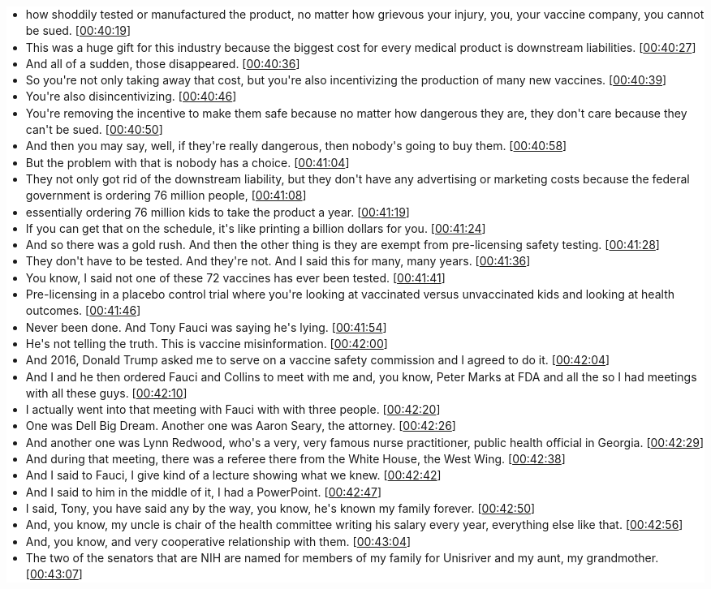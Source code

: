 *  how shoddily tested or manufactured the product, no matter how grievous your injury, you, your vaccine company, you cannot be sued. [[00:40:19](https://www.youtube.com/watch?v=p6LJXPOv4SM&t=2419.66s)]
*  This was a huge gift for this industry because the biggest cost for every medical product is downstream liabilities. [[00:40:27](https://www.youtube.com/watch?v=p6LJXPOv4SM&t=2427.66s)]
*  And all of a sudden, those disappeared. [[00:40:36](https://www.youtube.com/watch?v=p6LJXPOv4SM&t=2436.66s)]
*  So you're not only taking away that cost, but you're also incentivizing the production of many new vaccines. [[00:40:39](https://www.youtube.com/watch?v=p6LJXPOv4SM&t=2439.66s)]
*  You're also disincentivizing. [[00:40:46](https://www.youtube.com/watch?v=p6LJXPOv4SM&t=2446.66s)]
*  You're removing the incentive to make them safe because no matter how dangerous they are, they don't care because they can't be sued. [[00:40:50](https://www.youtube.com/watch?v=p6LJXPOv4SM&t=2450.66s)]
*  And then you may say, well, if they're really dangerous, then nobody's going to buy them. [[00:40:58](https://www.youtube.com/watch?v=p6LJXPOv4SM&t=2458.66s)]
*  But the problem with that is nobody has a choice. [[00:41:04](https://www.youtube.com/watch?v=p6LJXPOv4SM&t=2464.66s)]
*  They not only got rid of the downstream liability, but they don't have any advertising or marketing costs because the federal government is ordering 76 million people, [[00:41:08](https://www.youtube.com/watch?v=p6LJXPOv4SM&t=2468.66s)]
*  essentially ordering 76 million kids to take the product a year. [[00:41:19](https://www.youtube.com/watch?v=p6LJXPOv4SM&t=2479.66s)]
*  If you can get that on the schedule, it's like printing a billion dollars for you. [[00:41:24](https://www.youtube.com/watch?v=p6LJXPOv4SM&t=2484.66s)]
*  And so there was a gold rush. And then the other thing is they are exempt from pre-licensing safety testing. [[00:41:28](https://www.youtube.com/watch?v=p6LJXPOv4SM&t=2488.66s)]
*  They don't have to be tested. And they're not. And I said this for many, many years. [[00:41:36](https://www.youtube.com/watch?v=p6LJXPOv4SM&t=2496.66s)]
*  You know, I said not one of these 72 vaccines has ever been tested. [[00:41:41](https://www.youtube.com/watch?v=p6LJXPOv4SM&t=2501.66s)]
*  Pre-licensing in a placebo control trial where you're looking at vaccinated versus unvaccinated kids and looking at health outcomes. [[00:41:46](https://www.youtube.com/watch?v=p6LJXPOv4SM&t=2506.66s)]
*  Never been done. And Tony Fauci was saying he's lying. [[00:41:54](https://www.youtube.com/watch?v=p6LJXPOv4SM&t=2514.66s)]
*  He's not telling the truth. This is vaccine misinformation. [[00:42:00](https://www.youtube.com/watch?v=p6LJXPOv4SM&t=2520.66s)]
*  And 2016, Donald Trump asked me to serve on a vaccine safety commission and I agreed to do it. [[00:42:04](https://www.youtube.com/watch?v=p6LJXPOv4SM&t=2524.66s)]
*  And I and he then ordered Fauci and Collins to meet with me and, you know, Peter Marks at FDA and all the so I had meetings with all these guys. [[00:42:10](https://www.youtube.com/watch?v=p6LJXPOv4SM&t=2530.66s)]
*  I actually went into that meeting with Fauci with with three people. [[00:42:20](https://www.youtube.com/watch?v=p6LJXPOv4SM&t=2540.66s)]
*  One was Dell Big Dream. Another one was Aaron Seary, the attorney. [[00:42:26](https://www.youtube.com/watch?v=p6LJXPOv4SM&t=2546.66s)]
*  And another one was Lynn Redwood, who's a very, very famous nurse practitioner, public health official in Georgia. [[00:42:29](https://www.youtube.com/watch?v=p6LJXPOv4SM&t=2549.66s)]
*  And during that meeting, there was a referee there from the White House, the West Wing. [[00:42:38](https://www.youtube.com/watch?v=p6LJXPOv4SM&t=2558.66s)]
*  And I said to Fauci, I give kind of a lecture showing what we knew. [[00:42:42](https://www.youtube.com/watch?v=p6LJXPOv4SM&t=2562.66s)]
*  And I said to him in the middle of it, I had a PowerPoint. [[00:42:47](https://www.youtube.com/watch?v=p6LJXPOv4SM&t=2567.66s)]
*  I said, Tony, you have said any by the way, you know, he's known my family forever. [[00:42:50](https://www.youtube.com/watch?v=p6LJXPOv4SM&t=2570.66s)]
*  And, you know, my uncle is chair of the health committee writing his salary every year, everything else like that. [[00:42:56](https://www.youtube.com/watch?v=p6LJXPOv4SM&t=2576.66s)]
*  And, you know, and very cooperative relationship with them. [[00:43:04](https://www.youtube.com/watch?v=p6LJXPOv4SM&t=2584.66s)]
*  The two of the senators that are NIH are named for members of my family for Unisriver and my aunt, my grandmother. [[00:43:07](https://www.youtube.com/watch?v=p6LJXPOv4SM&t=2587.66s)]